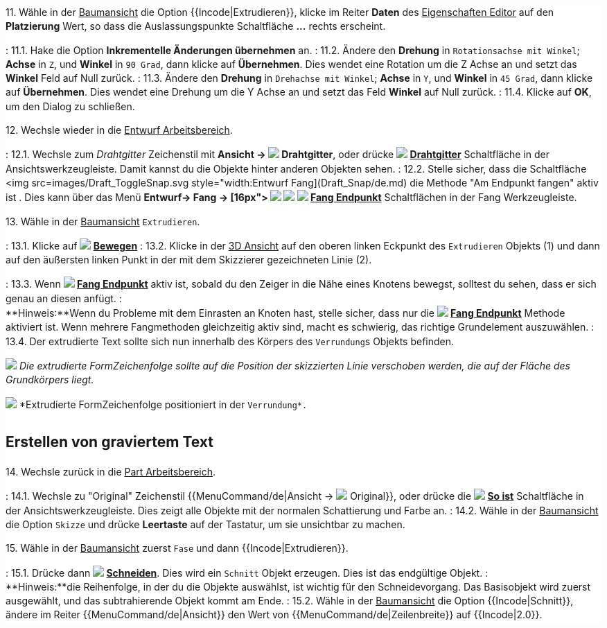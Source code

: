11\. Wähle in der [Baumansicht](tree_view/de.md) die Option {{Incode|Extrudieren}}, klicke im Reiter **Daten** des [Eigenschaften Editor](property_editor/de.md) auf den **Platzierung** Wert, so dass die Auslassungspunkte Schaltfläche **...** rechts erscheint.

:   11.1. Hake die Option **Inkrementelle Änderungen übernehmen** an.
:   11.2. Ändere den **Drehung** in `Rotationsachse mit Winkel`; **Achse** in `Z`, und **Winkel** in `90 Grad`, dann klicke auf **Übernehmen**. Dies wendet eine Rotation um die Z Achse an und setzt das **Winkel** Feld auf Null zurück.
:   11.3. Ändere den **Drehung** in `Drehachse mit Winkel`; **Achse** in `Y`, und **Winkel** in `45 Grad`, dann klicke auf **Übernehmen**. Dies wendet eine Drehung um die Y Achse an und setzt das Feld **Winkel** auf Null zurück.
:   11.4. Klicke auf **OK**, um den Dialog zu schließen.

12\. Wechsle wieder in die [Entwurf Arbeitsbereich](Draft_Workbench/de.md).

:   12.1. Wechsle zum *Drahtgitter* Zeichenstil mit **Ansicht → <img src=images/DrawStyleWireFrame.svg style="width:Zeichen Stil](Std_DrawStyle/de.md) → [16px"> Drahtgitter**, oder drücke **<img src=images/DrawStyleWireFrame.svg style="width:16px"> [Drahtgitter](Std_DrawStyle/de.md)** Schaltfläche in der Ansichtswerkzeugleiste. Damit kannst du die Objekte hinter anderen Objekten sehen.
:   12.2. Stelle sicher, dass die Schaltfläche <img src=images/Draft_ToggleSnap.svg style="width:Entwurf Fang](Draft_Snap/de.md) die Methode \"Am Endpunkt fangen\" aktiv ist . Dies kann über das Menü **Entwurf→ Fang → [16px"> <img src=images/Snap_Endpoint.svg style="width:Umschalten An/Aus](Draft_ToggleSnap/de.md)**erfolgen, und dann ** → [16px"> <img src=images/Draft_ToggleSnap.svg style="width:Entwurf Endpunkt](Draft_Endpoint/de.md)**, oder durch Drücken der **[16px"> <img src=images/Snap_Endpoint.svg style="width:UmschaltenFang](Draft_ToggleSnap/de.md)** und **[16px"> [Fang Endpunkt](Draft_Endpoint.md)** Schaltflächen in der Fang Werkzeugleiste.

13\. Wähle in der [Baumansicht](tree_view/de.md) `Extrudieren`.

:   13.1. Klicke auf **<img src=images/Draft_Move.svg style="width:16px"> [Bewegen](Draft_Move/de.md)**
:   13.2. Klicke in der [3D Ansicht](3D_view/de.md) auf den oberen linken Eckpunkt des `Extrudieren` Objekts (1) und dann auf den äußersten linken Punkt in der mit dem Skizzierer gezeichneten Linie (2).





:   13.3. Wenn **<img src=images/Draft_Snap_Endpoint.svg style="width:16px"> [Fang Endpunkt](Draft_Snap_Endpoint/de.md)** aktiv ist, sobald du den Zeiger in die Nähe eines Knotens bewegst, solltest du sehen, dass er sich genau an diesen anfügt.
:   
    **Hinweis:**Wenn du Probleme mit dem Einrasten an Knoten hast, stelle sicher, dass nur die **<img src=images/Snap_Endpoint.svg style="width:16px"> [Fang Endpunkt](Draft_Snap_Endpoint/de.md)** Methode aktiviert ist. Wenn mehrere Fangmethoden gleichzeitig aktiv sind, macht es schwierig, das richtige Grundelement auszuwählen.
:   13.4. Der extrudierte Text sollte sich nun innerhalb des Körpers des `Verrundung`s Objekts befinden.

![](images/06_T04_Part_ShapeString_move.svg ) *Die extrudierte FormZeichenfolge sollte auf die Position der skizzierten Linie verschoben werden, die auf der Fläche des Grundkörpers liegt.*

![](images/07_T04_Part_ShapesString_Extrude_in_place.png ) *Extrudierte FormZeichenfolge positioniert in der `Verrundung*.`

## Erstellen von graviertem Text 

14\. Wechsle zurück in die [Part Arbeitsbereich](Part_Workbench/de.md).

:   14.1. Wechsle zu \"Original\" Zeichenstil {{MenuCommand/de|Ansicht → <img src=images/DrawStyleAsIs.svg style="width:Zeichenstil](Std_DrawStyle/de.md) → [16px"> Original}}, oder drücke die **<img src=images/DrawStyleAsIs.svg style="width:16px"> [So ist](Std_DrawStyle.md)** Schaltfläche in der Ansichtswerkzeugleiste. Dies zeigt alle Objekte mit der normalen Schattierung und Farbe an.
:   14.2. Wähle in der [Baumansicht](tree_view/de.md) die Option `Skizze` und drücke **Leertaste** auf der Tastatur, um sie unsichtbar zu machen.

15\. Wähle in der [Baumansicht](tree_view/de.md) zuerst `Fase` und dann {{Incode|Extrudieren}}.

:   15.1. Drücke dann **<img src=images/Part_Cut.svg style="width:16px"> [Schneiden](Part_Cut/de.md)**. Dies wird ein `Schnitt` Objekt erzeugen. Dies ist das endgültige Objekt.
:   
    **Hinweis:**die Reihenfolge, in der du die Objekte auswählst, ist wichtig für den Schneidevorgang. Das Basisobjekt wird zuerst ausgewählt, und das subtrahierende Objekt kommt am Ende.
:   15.2. Wähle in der [Baumansicht](tree_view/de.md) die Option {{Incode|Schnitt}}, ändere im Reiter {{MenuCommand/de|Ansicht}} den Wert von {{MenuCommand/de|Zeilenbreite}} auf {{Incode|2.0}}.
